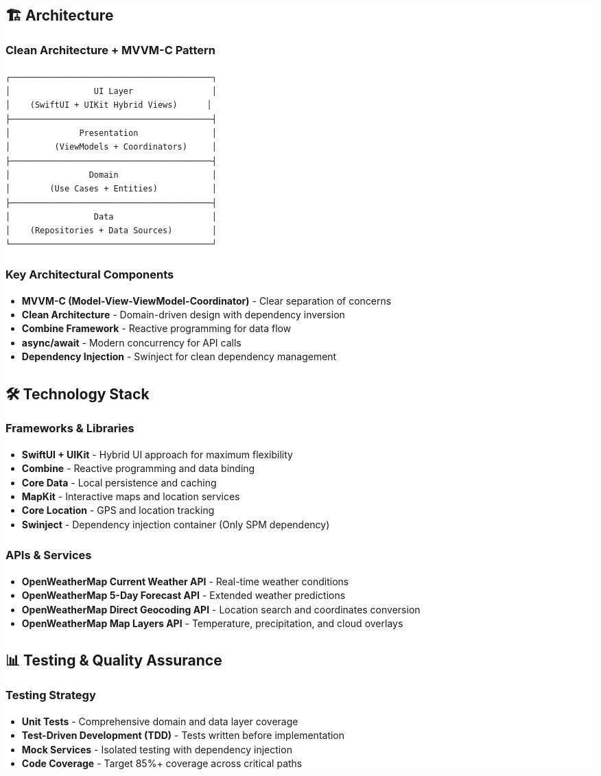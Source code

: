 ## 🏗️ Architecture

### Clean Architecture + MVVM-C Pattern
```
┌─────────────────────────────────────────┐
│                 UI Layer                │
│    (SwiftUI + UIKit Hybrid Views)      │
├─────────────────────────────────────────┤
│              Presentation               │
│         (ViewModels + Coordinators)     │
├─────────────────────────────────────────┤
│                Domain                   │
│        (Use Cases + Entities)           │
├─────────────────────────────────────────┤
│                 Data                    │
│    (Repositories + Data Sources)        │
└─────────────────────────────────────────┘
```

### Key Architectural Components
- **MVVM-C (Model-View-ViewModel-Coordinator)** - Clear separation of concerns
- **Clean Architecture** - Domain-driven design with dependency inversion
- **Combine Framework** - Reactive programming for data flow
- **async/await** - Modern concurrency for API calls
- **Dependency Injection** - Swinject for clean dependency management

## 🛠️ Technology Stack

### Frameworks & Libraries
- **SwiftUI + UIKit** - Hybrid UI approach for maximum flexibility
- **Combine** - Reactive programming and data binding
- **Core Data** - Local persistence and caching
- **MapKit** - Interactive maps and location services
- **Core Location** - GPS and location tracking
- **Swinject** - Dependency injection container (Only SPM dependency)

### APIs & Services
- **OpenWeatherMap Current Weather API** - Real-time weather conditions
- **OpenWeatherMap 5-Day Forecast API** - Extended weather predictions
- **OpenWeatherMap Direct Geocoding API** - Location search and coordinates conversion
- **OpenWeatherMap Map Layers API** - Temperature, precipitation, and cloud overlays

## 📊 Testing & Quality Assurance

### Testing Strategy
- **Unit Tests** - Comprehensive domain and data layer coverage
- **Test-Driven Development (TDD)** - Tests written before implementation
- **Mock Services** - Isolated testing with dependency injection
- **Code Coverage** - Target 85%+ coverage across critical paths
